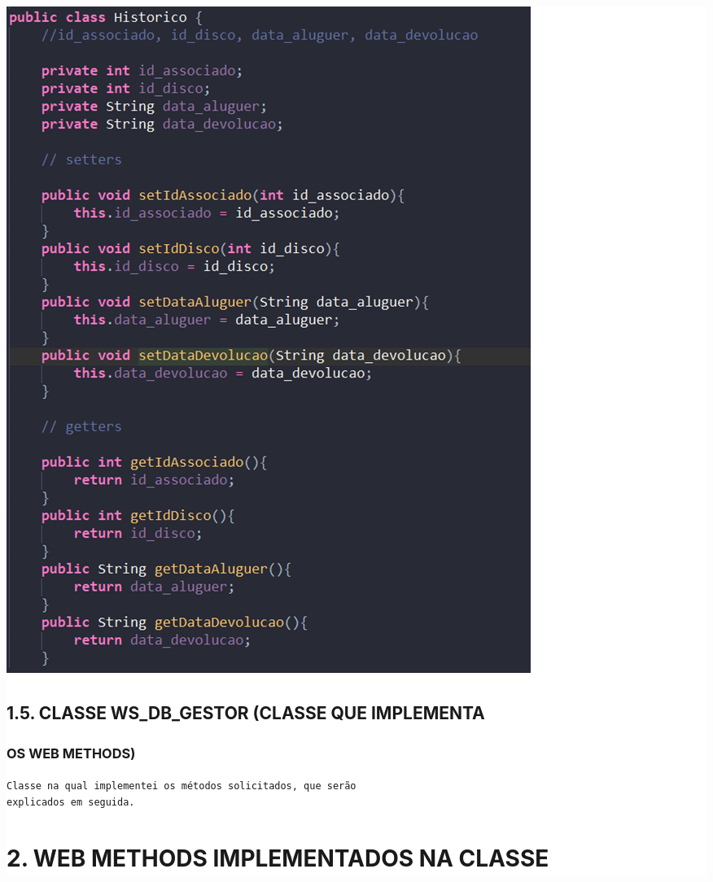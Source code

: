 ![](images/classe_historico.png)
## 1.5. CLASSE WS_DB_GESTOR (CLASSE QUE IMPLEMENTA

### OS WEB METHODS)

```
Classe na qual implementei os métodos solicitados, que serão
explicados em seguida.
```
# 2. WEB METHODS IMPLEMENTADOS NA CLASSE
